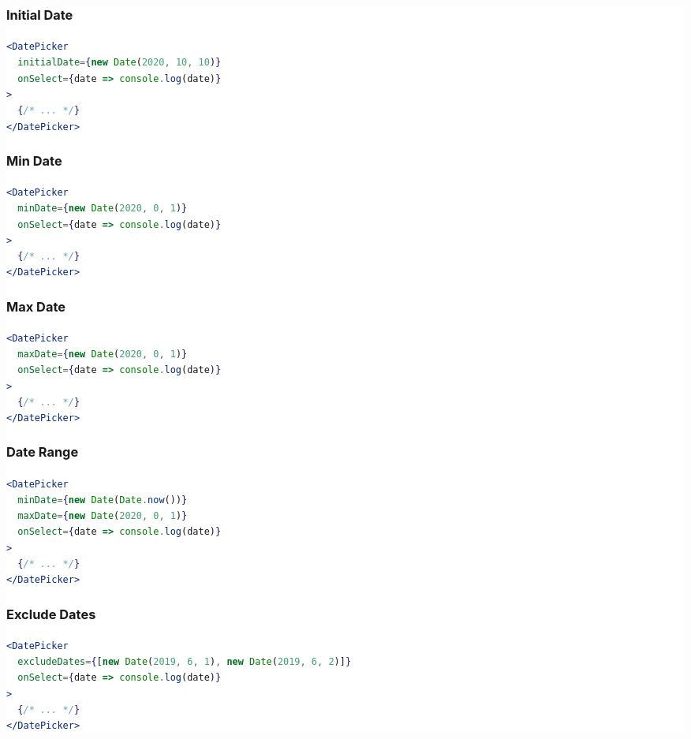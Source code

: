 ### Initial Date

```jsx
<DatePicker
  initialDate={new Date(2020, 10, 10)}
  onSelect={date => console.log(date)}
>
  {/* ... */}
</DatePicker>
```

### Min Date

```jsx
<DatePicker
  minDate={new Date(2020, 0, 1)}
  onSelect={date => console.log(date)}
>
  {/* ... */}
</DatePicker>
```

### Max Date

```jsx
<DatePicker
  maxDate={new Date(2020, 0, 1)}
  onSelect={date => console.log(date)}
>
  {/* ... */}
</DatePicker>
```

### Date Range

```jsx
<DatePicker
  minDate={new Date(Date.now())}
  maxDate={new Date(2020, 0, 1)}
  onSelect={date => console.log(date)}
>
  {/* ... */}
</DatePicker>
```

### Exclude Dates

```jsx
<DatePicker
  excludeDates={[new Date(2019, 6, 1), new Date(2019, 6, 2)]}
  onSelect={date => console.log(date)}
>
  {/* ... */}
</DatePicker>
```
